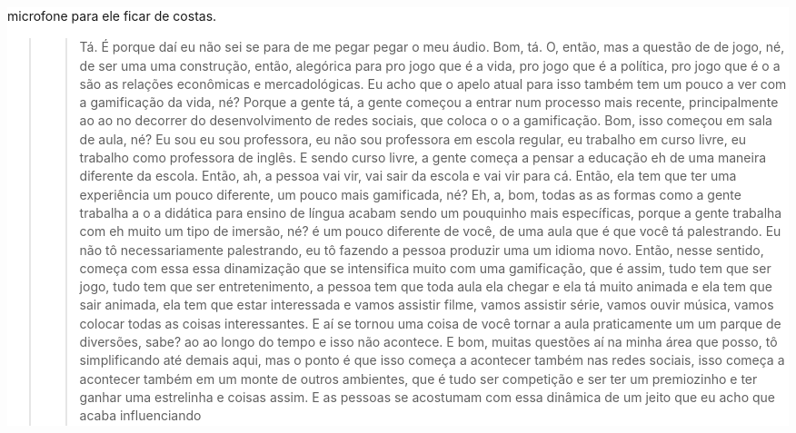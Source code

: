 microfone para ele ficar de costas.
>> Tá. É porque daí eu não sei se para de
me pegar pegar o meu áudio.
>> Bom, tá.
O, então, mas a questão de de jogo, né,
de ser uma uma construção, então,
alegórica para pro jogo que é a vida,
pro jogo que é a política, pro jogo que
é o a são as relações econômicas e
mercadológicas. Eu acho que o apelo
atual para isso também tem um pouco a
ver com a gamificação
da vida, né? Porque a gente tá, a gente
começou a entrar num processo mais
recente, principalmente ao ao no
decorrer do desenvolvimento de redes
sociais, que coloca o o a gamificação.
Bom, isso começou em sala de aula, né?
Eu sou eu sou professora, eu não sou
professora em escola regular, eu
trabalho em curso livre, eu trabalho
como professora de inglês. E sendo curso
livre, a gente começa a pensar a
educação eh de uma maneira diferente da
escola. Então, ah, a pessoa vai vir, vai
sair da escola e vai vir para cá. Então,
ela tem que ter uma experiência um pouco
diferente, um pouco mais gamificada, né?
Eh, a, bom, todas as as
formas como a gente trabalha a o a
didática para ensino de língua acabam
sendo um pouquinho mais específicas,
porque a gente trabalha com eh
muito um tipo de imersão, né? é um pouco
diferente de você, de uma aula que é
que você tá palestrando. Eu não tô
necessariamente palestrando, eu tô
fazendo a pessoa produzir uma um idioma
novo. Então, nesse sentido, começa com
essa
essa dinamização que se intensifica
muito com uma gamificação, que é assim,
tudo tem que ser jogo, tudo tem que ser
entretenimento, a pessoa tem que toda
aula ela chegar e ela tá muito animada e
ela tem que sair animada, ela tem que
estar interessada e vamos assistir
filme, vamos assistir série, vamos ouvir
música, vamos colocar todas as coisas
interessantes. E aí se tornou uma coisa
de você tornar a aula praticamente um um
parque de diversões, sabe?
ao ao longo do tempo e isso não
acontece. E bom, muitas questões aí na
minha área que posso, tô simplificando
até demais aqui, mas o ponto é que isso
começa a acontecer também nas redes
sociais, isso começa a acontecer também
em um monte de outros ambientes, que é
tudo ser competição e ser ter um
premiozinho e ter ganhar uma estrelinha
e coisas assim. E as pessoas se
acostumam com essa dinâmica de um jeito
que eu acho que acaba influenciando